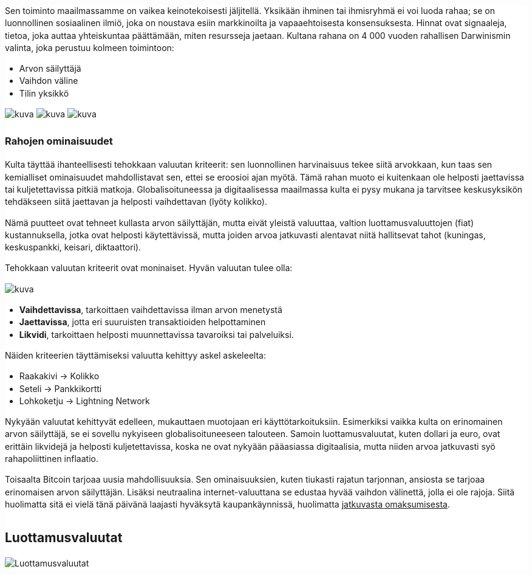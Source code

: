 Sen toiminto maailmassamme on vaikea keinotekoisesti jäljitellä. Yksikään ihminen tai ihmisryhmä ei voi luoda rahaa; se on luonnollinen sosiaalinen ilmiö, joka on noustava esiin markkinoilta ja vapaaehtoisesta konsensuksesta. Hinnat ovat signaaleja, tietoa, joka auttaa yhteiskuntaa päättämään, miten resursseja jaetaan.
Kultana rahana on 4 000 vuoden rahallisen Darwinismin valinta, joka perustuu kolmeen toimintoon:
- Arvon säilyttäjä
- Vaihdon väline
- Tilin yksikkö

![kuva](assets/Concept/chapitre1/3.jpeg)
![kuva](assets/Concept/chapitre1/4.jpeg)
![kuva](assets/Concept/chapitre1/5.jpeg)

### Rahojen ominaisuudet

Kulta täyttää ihanteellisesti tehokkaan valuutan kriteerit: sen luonnollinen harvinaisuus tekee siitä arvokkaan, kun taas sen kemialliset ominaisuudet mahdollistavat sen, ettei se eroosioi ajan myötä. Tämä rahan muoto ei kuitenkaan ole helposti jaettavissa tai kuljetettavissa pitkiä matkoja. Globalisoituneessa ja digitaalisessa maailmassa kulta ei pysy mukana ja tarvitsee keskusyksikön tehdäkseen siitä jaettavan ja helposti vaihdettavan (lyöty kolikko).

Nämä puutteet ovat tehneet kullasta arvon säilyttäjän, mutta eivät yleistä valuuttaa, valtion luottamusvaluuttojen (fiat) kustannuksella, jotka ovat helposti käytettävissä, mutta joiden arvoa jatkuvasti alentavat niitä hallitsevat tahot (kuningas, keskuspankki, keisari, diktaattori).

Tehokkaan valuutan kriteerit ovat moninaiset. Hyvän valuutan tulee olla:

![kuva](assets/Concept/chapitre1/6.jpeg)

- **Vaihdettavissa**, tarkoittaen vaihdettavissa ilman arvon menetystä
- **Jaettavissa**, jotta eri suuruisten transaktioiden helpottaminen
- **Likvidi**, tarkoittaen helposti muunnettavissa tavaroiksi tai palveluiksi.

Näiden kriteerien täyttämiseksi valuutta kehittyy askel askeleelta:

- Raakakivi -> Kolikko
- Seteli -> Pankkikortti
- Lohkoketju -> Lightning Network

Nykyään valuutat kehittyvät edelleen, mukauttaen muotojaan eri käyttötarkoituksiin. Esimerkiksi vaikka kulta on erinomainen arvon säilyttäjä, se ei sovellu nykyiseen globalisoituneeseen talouteen. Samoin luottamusvaluutat, kuten dollari ja euro, ovat erittäin likvidejä ja helposti kuljetettavissa, koska ne ovat nykyään pääasiassa digitaalisia, mutta niiden arvoa jatkuvasti syö rahapoliittinen inflaatio.

Toisaalta Bitcoin tarjoaa uusia mahdollisuuksia. Sen ominaisuuksien, kuten tiukasti rajatun tarjonnan, ansiosta se tarjoaa erinomaisen arvon säilyttäjän. Lisäksi neutraalina internet-valuuttana se edustaa hyvää vaihdon välinettä, jolla ei ole rajoja. Siitä huolimatta sitä ei vielä tänä päivänä laajasti hyväksytä kaupankäynnissä, huolimatta [jatkuvasta omaksumisesta](https://btcmap.org/map).

## Luottamusvaluutat

![Luottamusvaluutat](https://youtu.be/1hOrDrmT27g)
